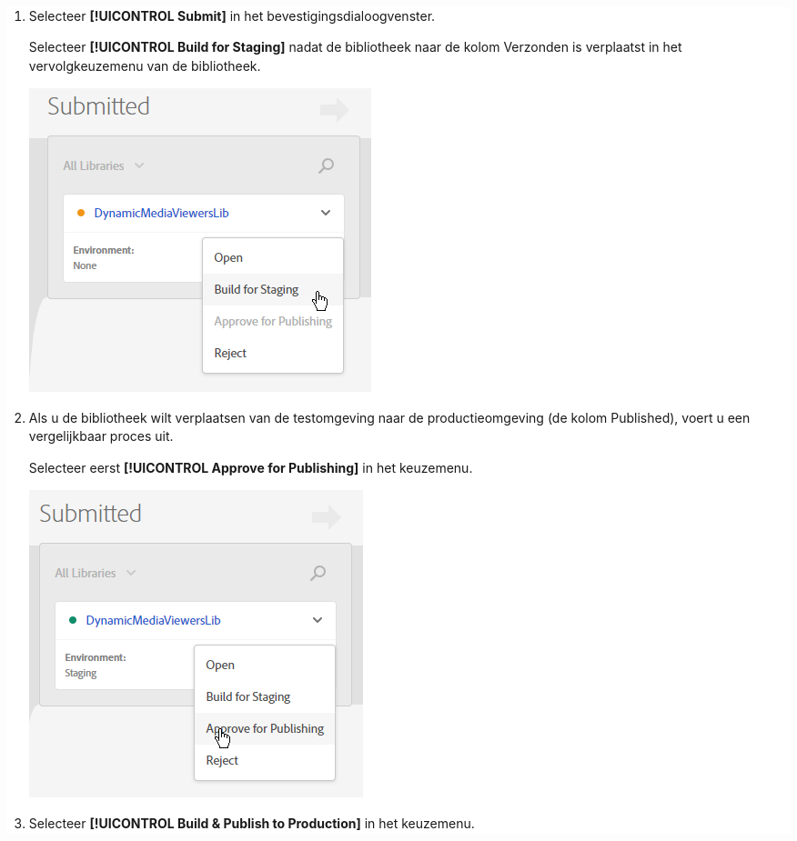 1. Selecteer **[!UICONTROL Submit]** in het bevestigingsdialoogvenster.

   Selecteer **[!UICONTROL Build for Staging]** nadat de bibliotheek naar de kolom Verzonden is verplaatst in het vervolgkeuzemenu van de bibliotheek.

   ![ image2019-7-15_15-54-37 ](assets/image2019-7-15_15-54-37.png)

1. Als u de bibliotheek wilt verplaatsen van de testomgeving naar de productieomgeving (de kolom Published), voert u een vergelijkbaar proces uit.

   Selecteer eerst **[!UICONTROL Approve for Publishing]** in het keuzemenu.

   ![ image2019-7-15_16-7-39 ](assets/image2019-7-15_16-7-39.png)

1. Selecteer **[!UICONTROL Build & Publish to Production]** in het keuzemenu.
